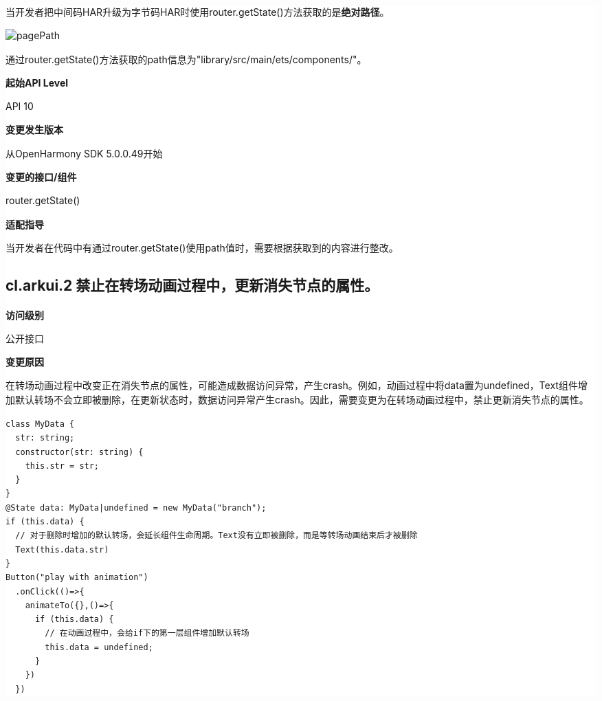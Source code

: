 当开发者把中间码HAR升级为字节码HAR时使用router.getState()方法获取的是**绝对路径**。

![pagePath](figures/pagePath1.PNG)

通过router.getState()方法获取的path信息为"library/src/main/ets/components/"。

**起始API Level**

API 10

**变更发生版本**

从OpenHarmony SDK 5.0.0.49开始

**变更的接口/组件**

router.getState()

**适配指导**

当开发者在代码中有通过router.getState()使用path值时，需要根据获取到的内容进行整改。

## cl.arkui.2 禁止在转场动画过程中，更新消失节点的属性。

**访问级别**

公开接口

**变更原因**

在转场动画过程中改变正在消失节点的属性，可能造成数据访问异常，产生crash。例如，动画过程中将data置为undefined，Text组件增加默认转场不会立即被删除，在更新状态时，数据访问异常产生crash。因此，需要变更为在转场动画过程中，禁止更新消失节点的属性。

```
class MyData {
  str: string;
  constructor(str: string) {
    this.str = str;
  }
}
@State data: MyData|undefined = new MyData("branch");
if (this.data) {
  // 对于删除时增加的默认转场，会延长组件生命周期。Text没有立即被删除，而是等转场动画结束后才被删除
  Text(this.data.str)
}
Button("play with animation")
  .onClick(()=>{
    animateTo({},()=>{
      if (this.data) {
        // 在动画过程中，会给if下的第一层组件增加默认转场
        this.data = undefined;
      }
    }) 
  })

```
